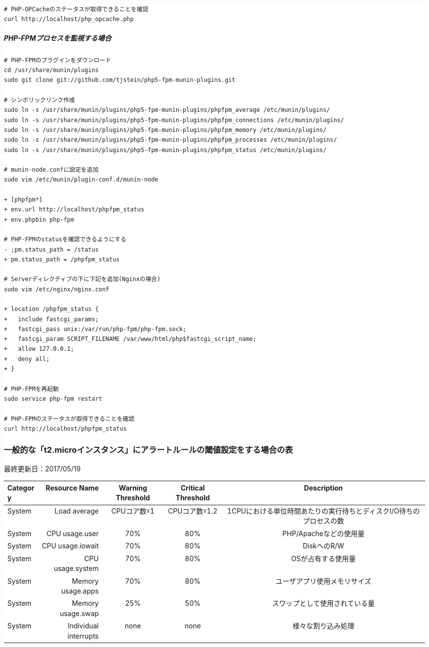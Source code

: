 ```
# PHP-OPCacheのステータスが取得できることを確認
curl http://localhost/php_opcache.php
```

##### PHP-FPMプロセスを監視する場合
```
# PHP-FPMのプラグインをダウンロード
cd /usr/share/munin/plugins
sudo git clone git://github.com/tjstein/php5-fpm-munin-plugins.git

# シンボリックリンク作成
sudo ln -s /usr/share/munin/plugins/php5-fpm-munin-plugins/phpfpm_average /etc/munin/plugins/
sudo ln -s /usr/share/munin/plugins/php5-fpm-munin-plugins/phpfpm_connections /etc/munin/plugins/
sudo ln -s /usr/share/munin/plugins/php5-fpm-munin-plugins/phpfpm_memory /etc/munin/plugins/
sudo ln -s /usr/share/munin/plugins/php5-fpm-munin-plugins/phpfpm_processes /etc/munin/plugins/
sudo ln -s /usr/share/munin/plugins/php5-fpm-munin-plugins/phpfpm_status /etc/munin/plugins/

# munin-node.confに設定を追加
sudo vim /etc/munin/plugin-conf.d/munin-node

+ [phpfpm*]
+ env.url http://localhost/phpfpm_status
+ env.phpbin php-fpm

# PHP-FPMのstatusを確認できるようにする
- ;pm.status_path = /status
+ pm.status_path = /phpfpm_status

# Serverディレクティブの下に下記を追加(Nginxの場合)
sudo vim /etc/nginx/nginx.conf

+ location /phpfpm_status {
+   include fastcgi_params;
+   fastcgi_pass unix:/var/run/php-fpm/php-fpm.sock;
+   fastcgi_param SCRIPT_FILENAME /var/www/html/php$fastcgi_script_name;
+   allow 127.0.0.1;
+   deny all;
+ }

# PHP-FPMを再起動
sudo service php-fpm restart

# PHP-FPMのステータスが取得できることを確認
curl http://localhost/phpfpm_status
```

### 一般的な「t2.microインスタンス」にアラートルールの閾値設定をする場合の表
最終更新日：2017/05/19

| Category    | Resource Name                     | Warning Threshold | Critical Threshold | Description |
|:------------|----------------------------------:|:-----------------:|:------------------:|:-:|
| System      | Load average                      | CPUコア数☓1         | CPUコア数☓1.2 | 1CPUにおける単位時間あたりの実行待ちとディスクI/O待ちのプロセスの数 |
| System      | CPU usage.user                    | 70%    | 80%  | PHP/Apacheなどの使用量 |
| System      | CPU usage.iowait                  | 70%    | 80%  | DiskへのR/W |
| System      | CPU usage.system                  | 70%    | 80%  | OSが占有する使用量 |
| System      | Memory usage.apps                 | 70%    | 80%  | ユーザアプリ使用メモリサイズ |
| System      | Memory usage.swap                 | 25%    | 50%  | スワップとして使用されている量 |
| System      | Individual interrupts             | none   | none | 様々な割り込み処理 |